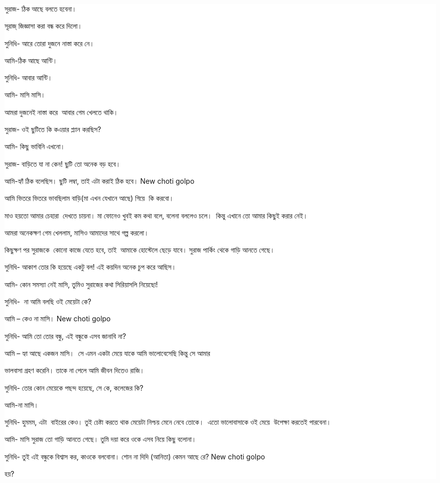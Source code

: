 
সুরাজ- ঠিক আছে বলতে হবেনা।

সূরাজ্ জিজ্ঞাসা করা বন্ধ করে দিলো।

সুনিধি- আরে তোরা দুজনে নাস্তা করে নে।


আমি-ঠিক আছে আন্টি।

সুনিধি- আবার আন্টি।

আমি- মাসি মাসি।


আমরা দুজনেই নাস্তা করে  আবার গেম খেলতে থাকি।

সুরাজ- ওই ছুটিতে কি কএয়ার প্ল্যান করছিস?

আমি- কিছু ভাবিনি এখনো।

সুরাজ- বাড়িতে যা না কেন! ছুটি তো অনেক বড় হবে।

আমি-হ্যাঁ ঠিক বলেছিস। ছুটি লম্বা, তাই এটা করাই ঠিক হবে। New choti golpo


আমি ভিতরে ভিতরে ভাবছিলাম বাড়ি(মা এখন যেখানে আছে) গিয়ে  কি করবো।

মাও হয়তো আমার চেহারা  দেখতে চায়না। মা ফোনেও খুবই কম কথা বলে, বলেনা বললেও চলে।  কিন্তু এখানে তো আমার কিছুই করার নেই।


আমরা অনেকক্ষণ গেম খেললাম, মাসিও আমাদের সাথে গল্প করলো।

কিছুক্ষণ পর সুরাজকে  কোনো কাজে যেতে হবে, তাই  আমাকে হোস্টেলে ছেড়ে যাবে। সুরাজ পার্কিং থেকে গাড়ি আনতে গেছে।


সুনিধি- আকাশ তোর কি হয়েছে একটু বল! এই কয়দিন অনেক চুপ করে আছিস।

আমি- কোন সমস্যা নেই মাসি, তুমিও সুরাজের কথা সিরিয়াসলি নিয়েছো!

সুনিধি-  না আমি বলছি ওই মেয়েটা কে?

আমি – কেও না মাসি। New choti golpo


সুনিধি- আমি তো তোর বন্ধু, এই বন্ধুকে এসব জানাবি না?

আমি – হ্যা আছে একজন মাসি।  সে এমন একটা মেয়ে যাকে আমি ভালোবেসেছি কিন্তু সে আমার

ভালবাসা গ্রহণ করেনি। তাকে না পেলে আমি জীবন দিতেও রাজি।

সুনিধি- তোর কোন মেয়েকে পছন্দ হয়েছে, সে কে, কলেজের কি?


আমি-না মাসি।

সুনিধি- হুমমম, এটা  বাইরের কেও। তুই চেষ্টা করতে থাক মেয়েটা নিশ্চয় মেনে নেবে তোকে।  এতো ভালোবাসাকে ওই মেয়ে  উপেক্ষা করতেই পারবেনা।

আমি- মাসি সুরাজ তো গাড়ি আনতে গেছে। তুমি দয়া করে ওকে এসব নিয়ে কিছু বলোনা।

সুনিধি- তুই এই বন্ধুকে বিশ্বাস কর, কাওকে বলবোনা। শোন না দিদি (আনিতা) কেমন আছে রে? New choti golpo


হয়?
